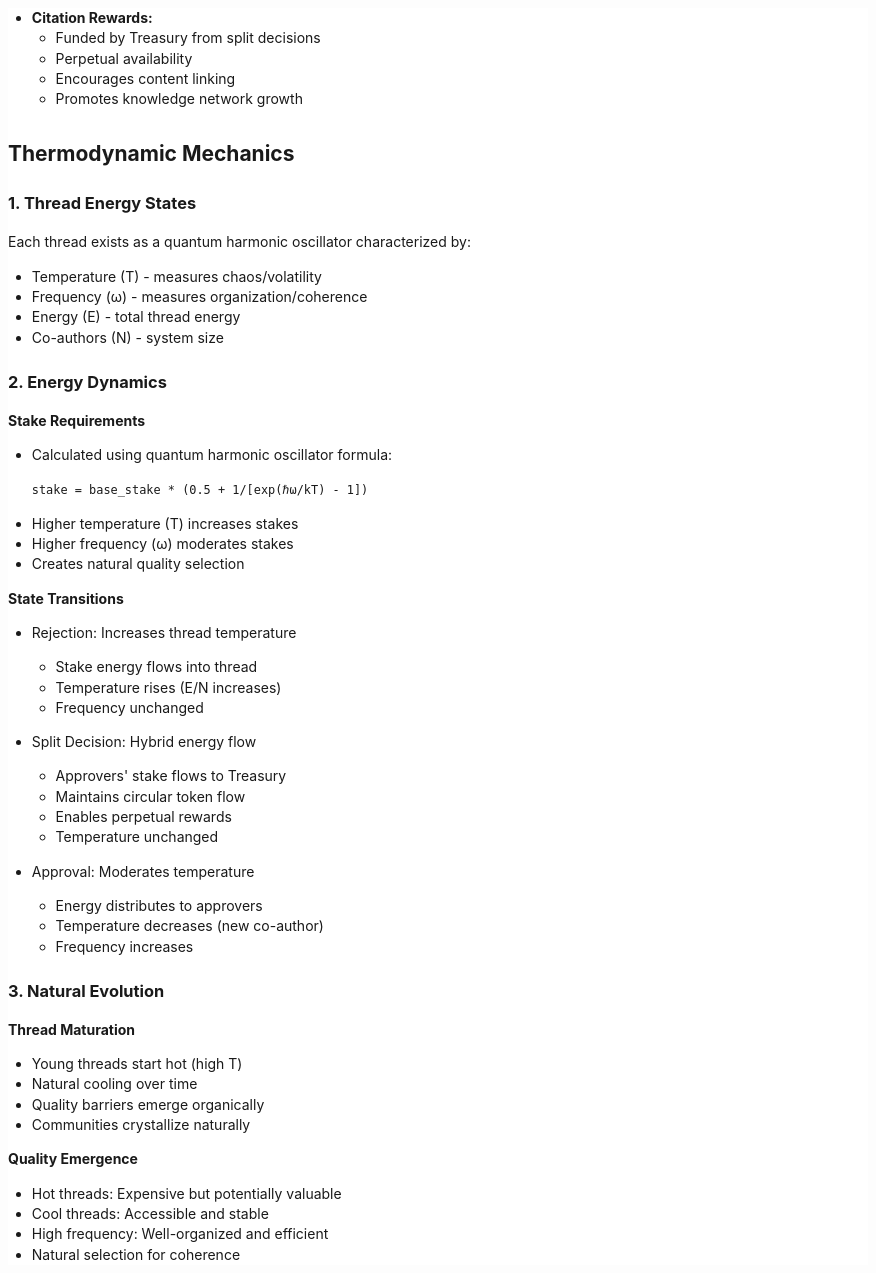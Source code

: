 - **Citation Rewards:**
  * Funded by Treasury from split decisions
  * Perpetual availability
  * Encourages content linking
  * Promotes knowledge network growth

## Thermodynamic Mechanics

### 1. Thread Energy States

Each thread exists as a quantum harmonic oscillator characterized by:
- Temperature (T) - measures chaos/volatility
- Frequency (ω) - measures organization/coherence
- Energy (E) - total thread energy
- Co-authors (N) - system size

### 2. Energy Dynamics

**Stake Requirements**
- Calculated using quantum harmonic oscillator formula:
  ```
  stake = base_stake * (0.5 + 1/[exp(ℏω/kT) - 1])
  ```
- Higher temperature (T) increases stakes
- Higher frequency (ω) moderates stakes
- Creates natural quality selection

**State Transitions**
- Rejection: Increases thread temperature
  * Stake energy flows into thread
  * Temperature rises (E/N increases)
  * Frequency unchanged

- Split Decision: Hybrid energy flow
  * Approvers' stake flows to Treasury
  * Maintains circular token flow
  * Enables perpetual rewards
  * Temperature unchanged

- Approval: Moderates temperature
  * Energy distributes to approvers
  * Temperature decreases (new co-author)
  * Frequency increases

### 3. Natural Evolution

**Thread Maturation**
- Young threads start hot (high T)
- Natural cooling over time
- Quality barriers emerge organically
- Communities crystallize naturally

**Quality Emergence**
- Hot threads: Expensive but potentially valuable
- Cool threads: Accessible and stable
- High frequency: Well-organized and efficient
- Natural selection for coherence
